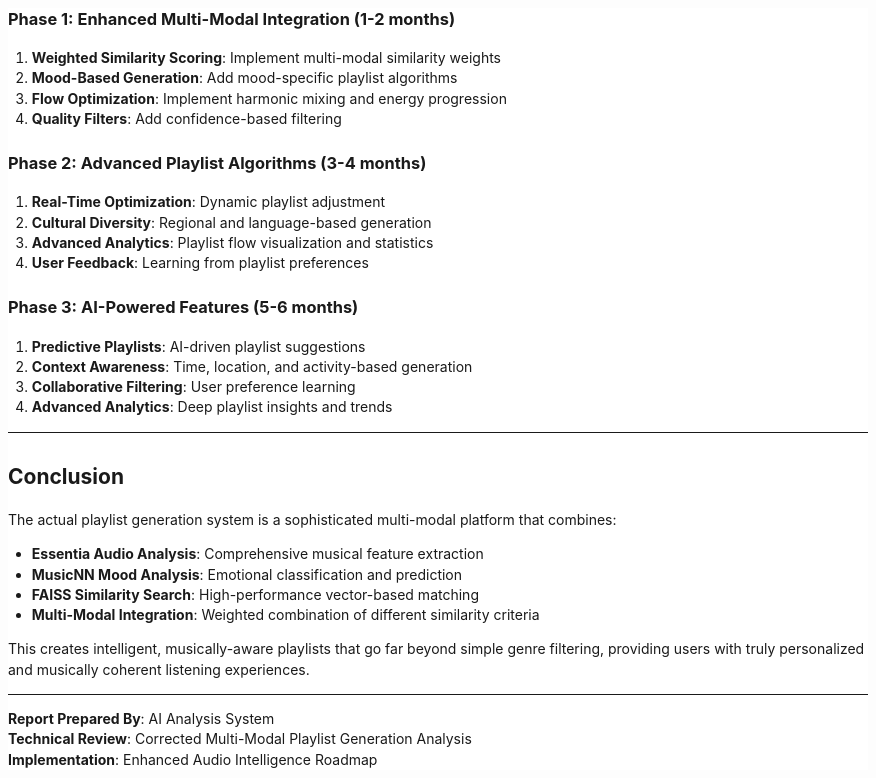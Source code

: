 ### Phase 1: Enhanced Multi-Modal Integration (1-2 months)
1. **Weighted Similarity Scoring**: Implement multi-modal similarity weights
2. **Mood-Based Generation**: Add mood-specific playlist algorithms
3. **Flow Optimization**: Implement harmonic mixing and energy progression
4. **Quality Filters**: Add confidence-based filtering

### Phase 2: Advanced Playlist Algorithms (3-4 months)
1. **Real-Time Optimization**: Dynamic playlist adjustment
2. **Cultural Diversity**: Regional and language-based generation
3. **Advanced Analytics**: Playlist flow visualization and statistics
4. **User Feedback**: Learning from playlist preferences

### Phase 3: AI-Powered Features (5-6 months)
1. **Predictive Playlists**: AI-driven playlist suggestions
2. **Context Awareness**: Time, location, and activity-based generation
3. **Collaborative Filtering**: User preference learning
4. **Advanced Analytics**: Deep playlist insights and trends

---

## Conclusion

The actual playlist generation system is a sophisticated multi-modal platform that combines:

- **Essentia Audio Analysis**: Comprehensive musical feature extraction
- **MusicNN Mood Analysis**: Emotional classification and prediction
- **FAISS Similarity Search**: High-performance vector-based matching
- **Multi-Modal Integration**: Weighted combination of different similarity criteria

This creates intelligent, musically-aware playlists that go far beyond simple genre filtering, providing users with truly personalized and musically coherent listening experiences.

---

**Report Prepared By**: AI Analysis System  
**Technical Review**: Corrected Multi-Modal Playlist Generation Analysis  
**Implementation**: Enhanced Audio Intelligence Roadmap
